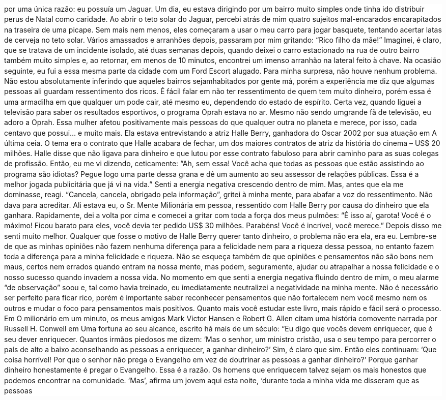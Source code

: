 por uma única razão: eu possuía um Jaguar.
Um dia, eu estava dirigindo por um bairro muito simples onde tinha ido distribuir perus de Natal como
caridade. Ao abrir o teto solar do Jaguar, percebi atrás de mim quatro sujeitos mal-encarados
encarapitados na traseira de uma picape. Sem mais nem menos, eles começaram a usar o meu carro para
jogar basquete, tentando acertar latas de cerveja no teto solar. Vários amassados e arranhões depois,
passaram por mim gritando: “Rico filho da mãe!”
Imaginei, é claro, que se tratava de um incidente isolado, até duas semanas depois, quando deixei o
carro estacionado na rua de outro bairro também muito simples e, ao retornar, em menos de 10 minutos,
encontrei um imenso arranhão na lateral feito à chave.
Na ocasião seguinte, eu fui a essa mesma parte da cidade com um Ford Escort alugado. Para minha
surpresa, não houve nenhum problema. Não estou absolutamente inferindo que aqueles bairros sejamhabitados por gente má, porém a experiência me diz que algumas pessoas ali guardam ressentimento dos
ricos.
É fácil falar em não ter ressentimento de quem tem muito dinheiro, porém essa é uma armadilha em que
qualquer um pode cair, até mesmo eu, dependendo do estado de espírito. Certa vez, quando liguei a
televisão para saber os resultados esportivos, o programa Oprah estava no ar. Mesmo não sendo umgrande fã de televisão, eu adoro a Oprah. Essa mulher afetou positivamente mais pessoas do que qualquer
outra no planeta e merece, por isso, cada centavo que possui... e muito mais.
Ela estava entrevistando a atriz Halle Berry, ganhadora do Oscar 2002 por sua atuação em A última
ceia. O tema era o contrato que Halle acabara de fechar, um dos maiores contratos de atriz da história do
cinema – US$ 20 milhões. Halle disse que não ligava para dinheiro e que lutou por esse contrato
fabuloso para abrir caminho para as suas colegas de profissão. Então, eu me vi dizendo, ceticamente:
“Ah, sem essa! Você acha que todas as pessoas que estão assistindo ao programa são idiotas? Pegue logo
uma parte dessa grana e dê um aumento ao seu assessor de relações públicas. Essa é a melhor jogada
publicitária que já vi na vida.”
Senti a energia negativa crescendo dentro de mim. Mas, antes que ela me dominasse, reagi. “Cancela,
cancela, obrigado pela informação”, gritei à minha mente, para abafar a voz do ressentimento.
Não dava para acreditar. Ali estava eu, o Sr. Mente Milionária em pessoa, ressentido com Halle Berry
por causa do dinheiro que ela ganhara. Rapidamente, dei a volta por cima e comecei a gritar com toda a
força dos meus pulmões: “É isso aí, garota! Você é o máximo! Ficou barato para eles, você devia ter
pedido US$ 30 milhões. Parabéns! Você é incrível, você merece.” Depois disso me senti muito melhor.
Qualquer que fosse o motivo de Halle Berry querer tanto dinheiro, o problema não era ela, era eu.
Lembre-se de que as minhas opiniões não fazem nenhuma diferença para a felicidade nem para a riqueza
dessa pessoa, no entanto fazem toda a diferença para a minha felicidade e riqueza. Não se esqueça
também de que opiniões e pensamentos não são bons nem maus, certos nem errados quando entram na
nossa mente, mas podem, seguramente, ajudar ou atrapalhar a nossa felicidade e o nosso sucesso quando
invadem a nossa vida.
No momento em que senti a energia negativa fluindo dentro de mim, o meu alarme “de observação”
soou e, tal como havia treinado, eu imediatamente neutralizei a negatividade na minha mente. Não é
necessário ser perfeito para ficar rico, porém é importante saber reconhecer pensamentos que não
fortalecem nem você mesmo nem os outros e mudar o foco para pensamentos mais positivos. Quanto mais
você estudar este livro, mais rápido e fácil será o processo.
Em O milionário em um minuto, os meus amigos Mark Victor Hansen e Robert G. Allen citam uma
história comovente narrada por Russell H. Conwell em Uma fortuna ao seu alcance, escrito há mais de
um século:
“Eu digo que vocês devem enriquecer, que é seu dever enriquecer. Quantos irmãos piedosos me
dizem: ‘Mas o senhor, um ministro cristão, usa o seu tempo para percorrer o país de alto a baixo
aconselhando as pessoas a enriquecer, a ganhar dinheiro?’ Sim, é claro que sim.
Então eles continuam: ‘Que coisa horrível! Por que o senhor não prega o Evangelho em vez de
doutrinar as pessoas a ganhar dinheiro?’ Porque ganhar dinheiro honestamente é pregar o
Evangelho. Essa é a razão. Os homens que enriquecem talvez sejam os mais honestos que podemos
encontrar na comunidade.
‘Mas’, afirma um jovem aqui esta noite, ‘durante toda a minha vida me disseram que as pessoas